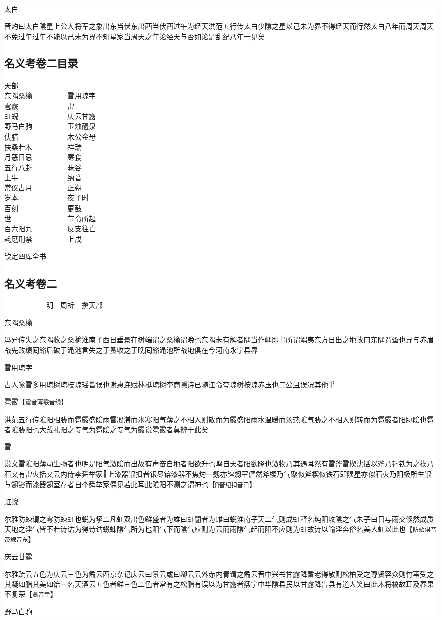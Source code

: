 太白  

晋灼曰太白隂星上公大将军之象出东当伏东出西当伏西过午为经天洪范五行传太白少隂之星以己未为界不得经天而行然太白八年而周天周天不免过午过午不能以己未为界不知星家当周天之年论经天与否如论是乱纪八年一见矣  

## 名义考卷二目录  

天部  
东隅桑榆　　　　　雪用琼字  
雹霰　　　　　　　雷  
虹蜺　　　　　　　庆云甘露  
野马白驹　　　　　玉烛醴泉  
伏腊　　　　　　　木公金母  
扶桑若木　　　　　祥瑞  
月恶日忌　　　　　寒食  
五行八卦　　　　　昧谷  
土牛　　　　　　　纳音  
常仪占月　　　　　正朔  
岁本　　　　　　　夜子时  
百刻　　　　　　　更鼔  
世　　　　　　　　节令所起  
百六阳九　　　　　反支往亡  
耗磨刑禁　　　　　上戊  

钦定四库全书  

## 名义考卷二

　　　　　　明　周祈　撰天部  

东隅桑榆  

冯异传失之东隅收之桑榆淮南子西日垂景在树端谓之桑榆谓晩也东隅未有解者隅当作嵎即书所谓嵎夷东方日出之地故曰东隅谓蚤也异与赤眉战先败绩囘谿后破于渑池言失之于蚤收之于晩囘谿渑池所战地俱在今河南永宁县界  

雪用琼字  

古人咏雪多用琼树琼枝琼瑶皆误也谢惠连赋林挺琼树李商隠诗已随江令夸琼树按琼赤玉也二公且误况其他乎  

雹霰【`雹音薄霰音线`】  

洪范五行传隂阳相胁而雹霰盛隂雨雪凝滞而氷寒阳气薄之不相入则散而为霰盛阳雨水温暖而汤热隂气胁之不相入则转而为雹霰者阳胁隂也雹者隂胁阳也大戴礼阳之专气为雹隂之专气为霰说雹霰者莫辨于此矣  

雷  

说文雷隂阳薄动生物者也明是阳气激隂而出故有声奋自地者阳欲升也鸣自天者阳欲降也激物乃其遇耳然有雷斧雷楔沈括以斧乃铜铁为之楔乃石又有雷火括又云内侍李舜举家上漆器银扣者银尽镕漆器不焦灼一劔亦镕劔室俨然斧楔乃气聚似斧楔似铁石即陨星亦似石火乃阳极所生银与劔镕而漆器劔室存者自李舜举家偶见若此耳此隂阳不测之谓神也【`音纪扣音口`】  

虹蜺  

尔雅防蝀谓之雩防蝀虹也蜺为挈二凡虹双出色鲜盛者为雄曰虹闇者为雌曰蜺淮南子天二气则成虹释名纯阳攻隂之气朱子曰日与雨交倐然成质天地之淫气皆不若诗诂为得诗诂蝃蝀隂气所为也阳气下而隂气应则为云而雨隂气起而阳不应则为虹故诗以喻淫奔俗名美人虹以此也【`防蝃俱音帝蝀音东`】  

庆云甘露  

尔雅疏云五色为庆云三色为矞云西京杂记庆云曰景云或曰卿云云外赤内青谓之矞云晋中兴书甘露降耆老得敬则松柏受之尊贤容众则竹苇受之其凝如脂其美如饴一名天酒云五色者鲜三色二色者常有之松脂有误以为甘露者熈宁中华隂县民以甘露降告县有道人笑曰此木将槁故耳及春果不复荣【`矞音聿`】  

野马白驹  
